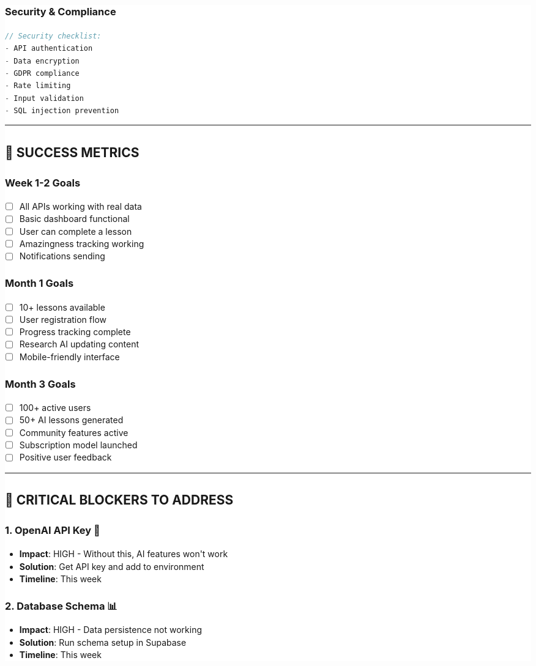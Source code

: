 ### **Security & Compliance**
```typescript
// Security checklist:
- API authentication
- Data encryption
- GDPR compliance
- Rate limiting
- Input validation
- SQL injection prevention
```

---

## 🎯 SUCCESS METRICS

### **Week 1-2 Goals**
- [ ] All APIs working with real data
- [ ] Basic dashboard functional
- [ ] User can complete a lesson
- [ ] Amazingness tracking working
- [ ] Notifications sending

### **Month 1 Goals**
- [ ] 10+ lessons available
- [ ] User registration flow
- [ ] Progress tracking complete
- [ ] Research AI updating content
- [ ] Mobile-friendly interface

### **Month 3 Goals**
- [ ] 100+ active users
- [ ] 50+ AI lessons generated
- [ ] Community features active
- [ ] Subscription model launched
- [ ] Positive user feedback

---

## 🚨 CRITICAL BLOCKERS TO ADDRESS

### **1. OpenAI API Key** 🔑
- **Impact**: HIGH - Without this, AI features won't work
- **Solution**: Get API key and add to environment
- **Timeline**: This week

### **2. Database Schema** 📊
- **Impact**: HIGH - Data persistence not working
- **Solution**: Run schema setup in Supabase
- **Timeline**: This week

